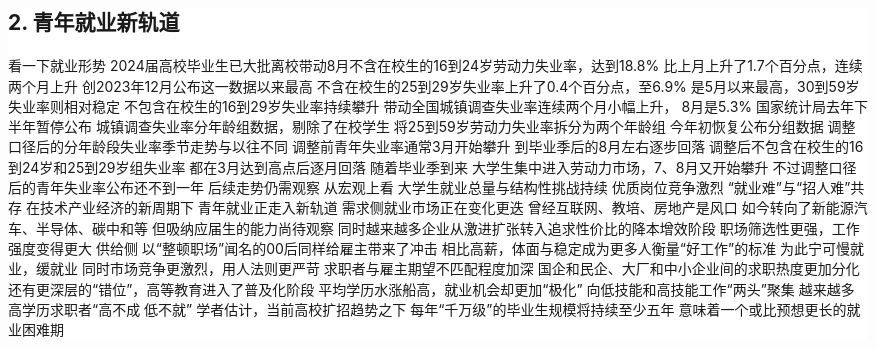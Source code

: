 ## 2. 青年就业新轨道

看一下就业形势
2024届高校毕业生已大批离校带动8月不含在校生的16到24岁劳动力失业率，达到18.8%
比上月上升了1.7个百分点，连续两个月上升
创2023年12月公布这一数据以来最高
不含在校生的25到29岁失业率上升了0.4个百分点，至6.9%
是5月以来最高，30到59岁失业率则相对稳定
不包含在校生的16到29岁失业率持续攀升
带动全国城镇调查失业率连续两个月小幅上升，
8月是5.3%
国家统计局去年下半年暂停公布
城镇调查失业率分年龄组数据，剔除了在校学生
将25到59岁劳动力失业率拆分为两个年龄组
今年初恢复公布分组数据
调整口径后的分年龄段失业率季节走势与以往不同
调整前青年失业率通常3月开始攀升
到毕业季后的8月左右逐步回落
调整后不包含在校生的16到24岁和25到29岁组失业率
都在3月达到高点后逐月回落
随着毕业季到来
大学生集中进入劳动力市场，7、8月又开始攀升
不过调整口径后的青年失业率公布还不到一年
后续走势仍需观察
从宏观上看
大学生就业总量与结构性挑战持续
优质岗位竞争激烈
“就业难”与“招人难”共存
在技术产业经济的新周期下
青年就业正走入新轨道
需求侧就业市场正在变化更迭
曾经互联网、教培、房地产是风口
如今转向了新能源汽车、半导体、碳中和等
但吸纳应届生的能力尚待观察
同时越来越多企业从激进扩张转入追求性价比的降本增效阶段
职场筛选性更强，工作强度变得更大
供给侧
以“整顿职场”闻名的00后同样给雇主带来了冲击
相比高薪，体面与稳定成为更多人衡量“好工作”的标准
为此宁可慢就业，缓就业
同时市场竞争更激烈，用人法则更严苛
求职者与雇主期望不匹配程度加深
国企和民企、大厂和中小企业间的求职热度更加分化
还有更深层的“错位”，高等教育进入了普及化阶段
平均学历水涨船高，就业机会却更加“极化”
向低技能和高技能工作“两头”聚集
越来越多高学历求职者“高不成 低不就”
学者估计，当前高校扩招趋势之下
每年“千万级”的毕业生规模将持续至少五年
意味着一个或比预想更长的就业困难期
